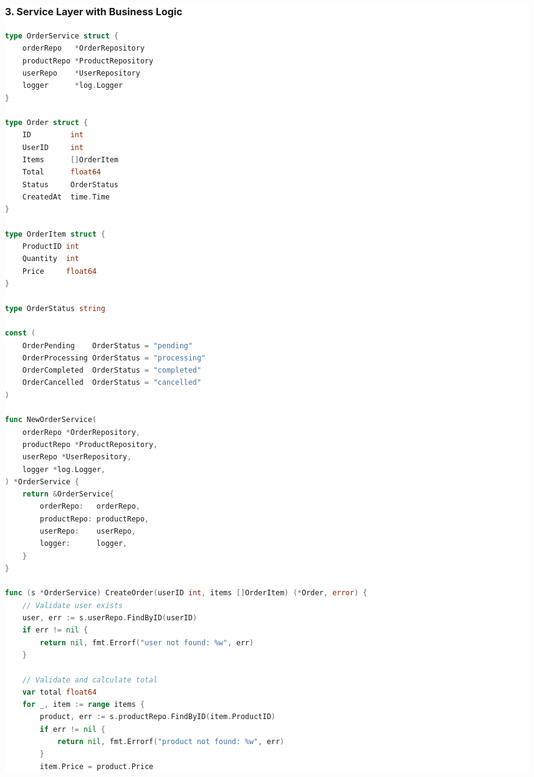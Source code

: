 ### 3. Service Layer with Business Logic

```go
type OrderService struct {
    orderRepo   *OrderRepository
    productRepo *ProductRepository
    userRepo    *UserRepository
    logger      *log.Logger
}

type Order struct {
    ID         int
    UserID     int
    Items      []OrderItem
    Total      float64
    Status     OrderStatus
    CreatedAt  time.Time
}

type OrderItem struct {
    ProductID int
    Quantity  int
    Price     float64
}

type OrderStatus string

const (
    OrderPending    OrderStatus = "pending"
    OrderProcessing OrderStatus = "processing"
    OrderCompleted  OrderStatus = "completed"
    OrderCancelled  OrderStatus = "cancelled"
)

func NewOrderService(
    orderRepo *OrderRepository,
    productRepo *ProductRepository,
    userRepo *UserRepository,
    logger *log.Logger,
) *OrderService {
    return &OrderService{
        orderRepo:   orderRepo,
        productRepo: productRepo,
        userRepo:    userRepo,
        logger:      logger,
    }
}

func (s *OrderService) CreateOrder(userID int, items []OrderItem) (*Order, error) {
    // Validate user exists
    user, err := s.userRepo.FindByID(userID)
    if err != nil {
        return nil, fmt.Errorf("user not found: %w", err)
    }
    
    // Validate and calculate total
    var total float64
    for _, item := range items {
        product, err := s.productRepo.FindByID(item.ProductID)
        if err != nil {
            return nil, fmt.Errorf("product not found: %w", err)
        }
        item.Price = product.Price
```